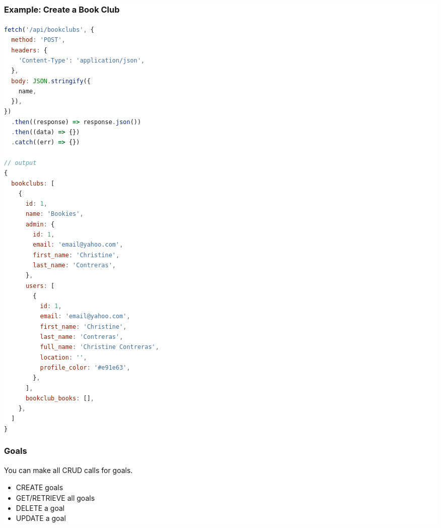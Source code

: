 ### Example: Create a Book Club

```js
fetch('/api/bookclubs', {
  method: 'POST',
  headers: {
    'Content-Type': 'application/json',
  },
  body: JSON.stringify({
    name,
  }),
})
  .then((response) => response.json())
  .then((data) => {})
  .catch((err) => {})

// output
{
  bookclubs: [
    {
      id: 1,
      name: 'Bookies',
      admin: {
        id: 1,
        email: 'email@yahoo.com',
        first_name: 'Christine',
        last_name: 'Contreras',
      },
      users: [
        {
          id: 1,
          email: 'email@yahoo.com',
          first_name: 'Christine',
          last_name: 'Contreras',
          full_name: 'Christine Contreras',
          location: '',
          profile_color: '#e91e63',
        },
      ],
      bookclub_books: [],
    },
  ]
}
```

### Goals

You can make all CRUD calls for goals.

- CREATE goals
- GET/RETRIEVE all goals
- DELETE a goal
- UPDATE a goal
